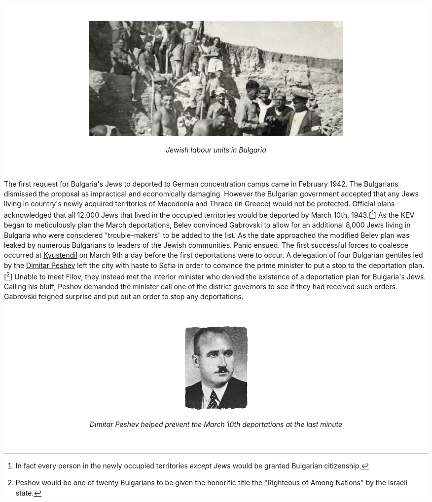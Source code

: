 <br>
<p align="center"><img src="/figures/jewish_labour.jpg" width="60%"></p>
<p align="center"><i>Jewish labour units in Bulgaria </i></p>
<br>

The first request for Bulgaria's Jews to deported to German concentration camps came in February 1942. The Bulgarians dismissed the proposal as impractical and economically damaging. However the Bulgarian government accepted that any Jews living in country's newly acquired territories of Macedonia and Thrace (in Greece) would not be protected. Official plans acknowledged that all 12,000 Jews that lived in the occupied territories would be deported by March 10th, 1943.[[^3]] As the KEV began to meticulously plan the March deportations, Belev convinced Gabrovski to allow for an additional 8,000 Jews living in Bulgaria who were considered "trouble-makers" to be added to the list. As the date approached the modified Belev plan was leaked by numerous Bulgarians to leaders of the Jewish communities. Panic ensued. The first successful forces to coalesce occurred at [Kyustendil](https://en.wikipedia.org/wiki/Kyustendil) on March 9th a day before the first deportations were to occur. A delegation of four Bulgarian gentiles led by the [Dimitar Peshev](https://en.wikipedia.org/wiki/Dimitar_Peshev) left the city with haste to Sofia in order to convince the prime minister to put a stop to the deportation plan.[[^4]] Unable to meet Filov, they instead met the interior minister who denied the existence of a deportation plan for Bulgaria's Jews. Calling his bluff, Peshov demanded the minister call one of the district governors to see if they had received such orders. Gabrovski feigned surprise and put out an order to stop any  deportations.

<br>
<p align="center"><img src="/figures/peshev.jpg" width="15%"></p>
<p align="center"><i>Dimitar Peshev helped prevent the March 10th deportations at the last minute </i></p>
<br>


[^1]: Hitler dubbed Boris the "Fox", which he meant as a complement, due to his skilled ability to leave leave a meeting without having promised anything but remaining on good terms with his counterpart.
[^2]: This arrangement would be similar to that of Finland's who troops would not leave the country's pre-invasion territorial boundaries even after having pushed out Soviet forces.
[^3]: In fact every person in the newly occupied territories *except Jews* would be granted Bulgarian citizenship.
[^4]: Peshov would be one of twenty [Bulgarians](https://www.yadvashem.org/yv/pdf-drupal/bulgaria.pdf) to be given the honorific [title](https://en.wikipedia.org/wiki/Righteous_Among_the_Nations) the "Righteous of Among Nations" by the Israeli state. 